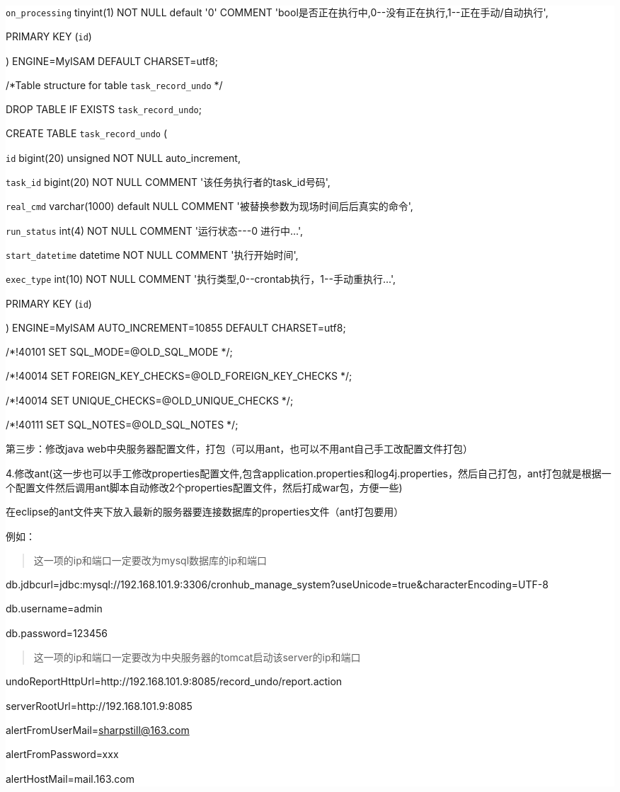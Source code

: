 `on_processing` tinyint(1) NOT NULL default '0' COMMENT 'bool是否正在执行中,0--没有正在执行,1--正在手动/自动执行',

PRIMARY KEY (`id`)

) ENGINE=MyISAM DEFAULT CHARSET=utf8;

/*Table structure for table `task_record_undo` */

DROP TABLE IF EXISTS `task_record_undo`;

CREATE TABLE `task_record_undo` (

`id` bigint(20) unsigned NOT NULL auto_increment,

`task_id` bigint(20) NOT NULL COMMENT '该任务执行者的task_id号码',

`real_cmd` varchar(1000) default NULL COMMENT '被替换参数为现场时间后后真实的命令',

`run_status` int(4) NOT NULL COMMENT '运行状态---0 进行中...',

`start_datetime` datetime NOT NULL COMMENT '执行开始时间',

`exec_type` int(10) NOT NULL COMMENT '执行类型,0--crontab执行，1--手动重执行...',

PRIMARY KEY (`id`)

) ENGINE=MyISAM AUTO_INCREMENT=10855 DEFAULT CHARSET=utf8;

/*!40101 SET SQL_MODE=@OLD_SQL_MODE */;

/*!40014 SET FOREIGN_KEY_CHECKS=@OLD_FOREIGN_KEY_CHECKS */;

/*!40014 SET UNIQUE_CHECKS=@OLD_UNIQUE_CHECKS */;

/*!40111 SET SQL_NOTES=@OLD_SQL_NOTES */;

第三步：修改java web中央服务器配置文件，打包（可以用ant，也可以不用ant自己手工改配置文件打包）

4.修改ant(这一步也可以手工修改properties配置文件,包含application.properties和log4j.properties，然后自己打包，ant打包就是根据一个配置文件然后调用ant脚本自动修改2个properties配置文件，然后打成war包，方便一些)

在eclipse的ant文件夹下放入最新的服务器要连接数据库的properties文件（ant打包要用）

例如：

> 这一项的ip和端口一定要改为mysql数据库的ip和端口

db.jdbcurl=jdbc\:mysql\://192.168.101.9\:3306/cronhub_manage_system?useUnicode\=true&characterEncoding\=UTF-8

db.username=admin

db.password=123456

> 这一项的ip和端口一定要改为中央服务器的tomcat启动该server的ip和端口

undoReportHttpUrl=http\://192.168.101.9\:8085/record_undo/report.action

serverRootUrl=http\://192.168.101.9\:8085

alertFromUserMail=sharpstill@163.com

alertFromPassword=xxx

alertHostMail=mail.163.com

